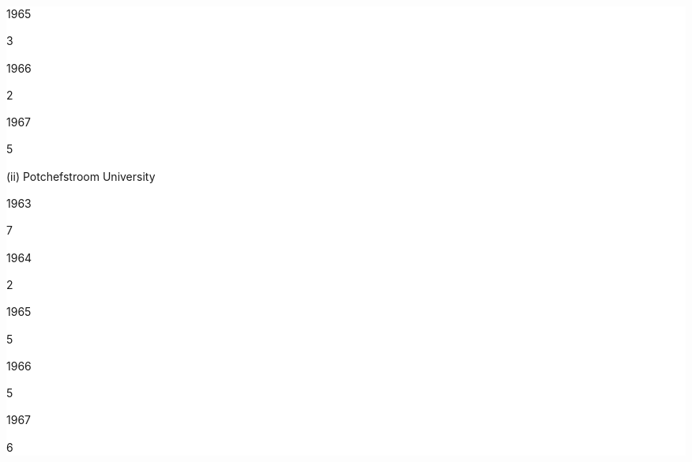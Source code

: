 <td><p>1965</p></td>

<td><p>3</p></td>

</tr>

<tr>

<td><p>1966</p></td>

<td><p>2</p></td>

</tr>

<tr>

<td><p>1967</p></td>

<td><p>5</p></td>

</tr>

<tr>

<td rowspan="5"><p>(ii) Potchefstroom University</p></td>

<td><p>1963</p></td>

<td><p>7</p></td>

</tr>

<tr>

<td><p>1964</p></td>

<td><p>2</p></td>

</tr>

<tr>

<td><p>1965</p></td>

<td><p>5</p></td>

</tr>

<tr>

<td><p>1966</p></td>

<td><p>5</p></td>

</tr>

<tr>

<td><p>1967</p></td>

<td><p>6</p></td>

</tr>

</table>
